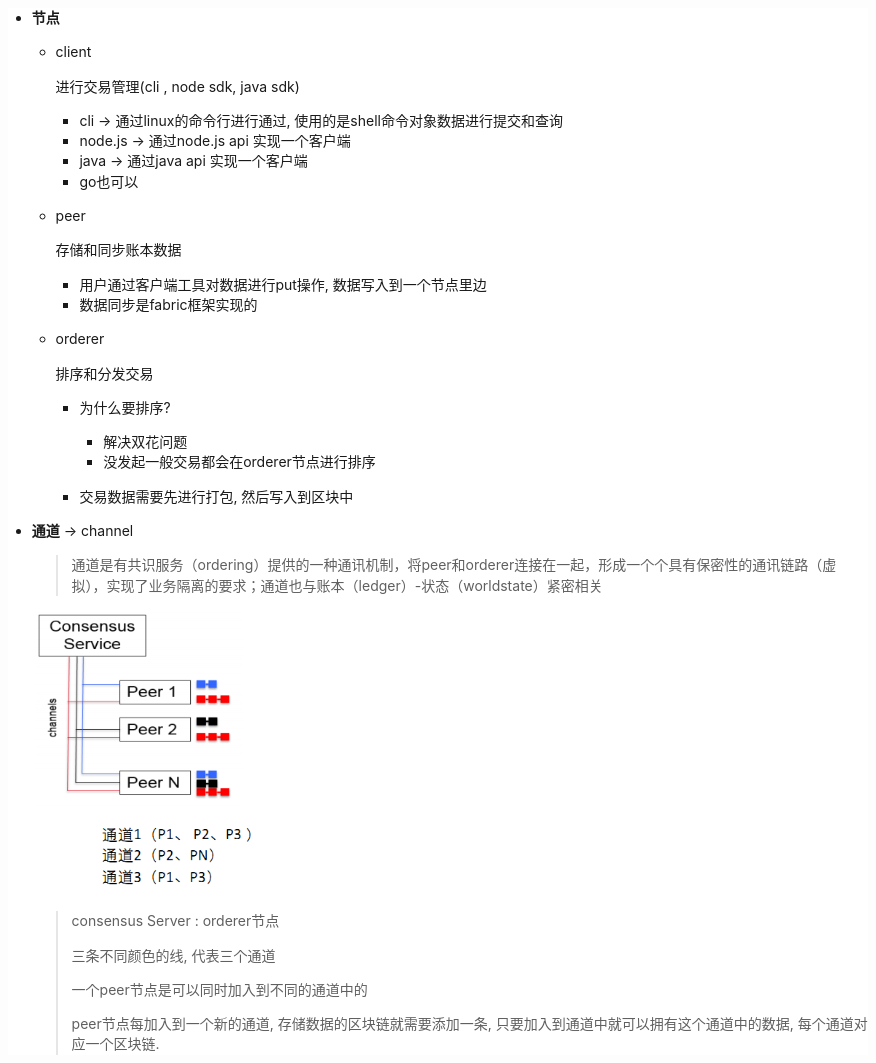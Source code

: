 - **节点**

  - client

    进行交易管理(cli , node sdk, java sdk)

    - cli -> 通过linux的命令行进行通过, 使用的是shell命令对象数据进行提交和查询
    - node.js -> 通过node.js api 实现一个客户端
    - java -> 通过java api 实现一个客户端
    - go也可以

  - peer

    存储和同步账本数据

    - 用户通过客户端工具对数据进行put操作, 数据写入到一个节点里边
    - 数据同步是fabric框架实现的

  - orderer

    排序和分发交易

    - 为什么要排序?
      - 解决双花问题
      - 没发起一般交易都会在orderer节点进行排序

    - 交易数据需要先进行打包, 然后写入到区块中

- **通道** -> channel

  > 通道是有共识服务（ordering）提供的一种通讯机制，将peer和orderer连接在一起，形成一个个具有保密性的通讯链路（虚拟），实现了业务隔离的要求；通道也与账本（ledger）-状态（worldstate）紧密相关

  ![1541953171888](assets/1541953171888.png)



  > consensus Server : orderer节点
  >
  > 三条不同颜色的线, 代表三个通道
  >
  > 一个peer节点是可以同时加入到不同的通道中的
  >
  > peer节点每加入到一个新的通道, 存储数据的区块链就需要添加一条, 只要加入到通道中就可以拥有这个通道中的数据, 每个通道对应一个区块链.
